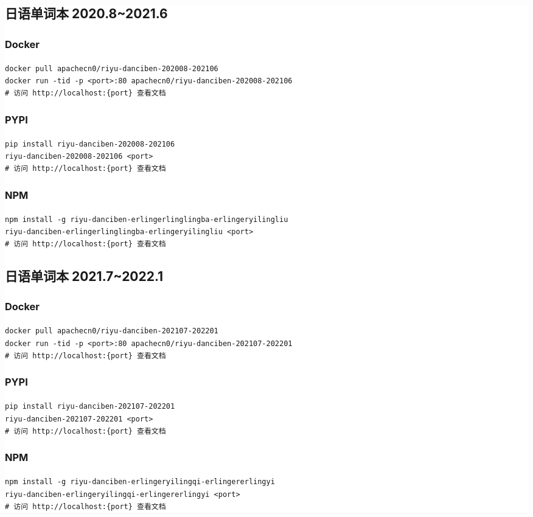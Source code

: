## 日语单词本 2020.8~2021.6


### Docker

```
docker pull apachecn0/riyu-danciben-202008-202106
docker run -tid -p <port>:80 apachecn0/riyu-danciben-202008-202106
# 访问 http://localhost:{port} 查看文档
```

### PYPI

```
pip install riyu-danciben-202008-202106
riyu-danciben-202008-202106 <port>
# 访问 http://localhost:{port} 查看文档
```

### NPM

```
npm install -g riyu-danciben-erlingerlinglingba-erlingeryilingliu
riyu-danciben-erlingerlinglingba-erlingeryilingliu <port>
# 访问 http://localhost:{port} 查看文档
```

## 日语单词本 2021.7~2022.1


### Docker

```
docker pull apachecn0/riyu-danciben-202107-202201
docker run -tid -p <port>:80 apachecn0/riyu-danciben-202107-202201
# 访问 http://localhost:{port} 查看文档
```

### PYPI

```
pip install riyu-danciben-202107-202201
riyu-danciben-202107-202201 <port>
# 访问 http://localhost:{port} 查看文档
```

### NPM

```
npm install -g riyu-danciben-erlingeryilingqi-erlingererlingyi
riyu-danciben-erlingeryilingqi-erlingererlingyi <port>
# 访问 http://localhost:{port} 查看文档
```
